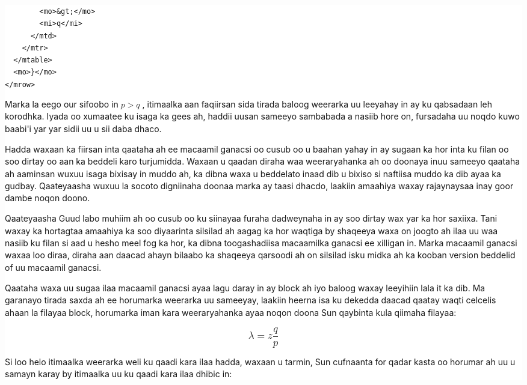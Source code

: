             <mo>&gt;</mo>
            <mi>q</mi>
          </mtd>
        </mtr>
      </mtable>
      <mo>}</mo>
    </mrow>
  </mstyle>
</math>

Marka la eego our sifoobo in
<math xmlns="http://www.w3.org/1998/Math/MathML">
  <mi>p</mi>
  <mo>&#x003E;</mo>
  <mi>q</mi>
</math>
, itimaalka aan faqiirsan sida tirada baloog weerarka uu leeyahay in ay ku qabsadaan leh
korodhka. Iyada oo xumaatee ku isaga ka gees ah, haddii uusan sameeyo sambabada a nasiib
hore on, fursadaha uu noqdo kuwo baabi'i yar yar sidii uu u sii daba dhaco.

Hadda waxaan ka fiirsan inta qaataha ah ee macaamil ganacsi oo cusub oo u baahan yahay in
ay sugaan ka hor inta ku filan oo soo dirtay oo aan ka beddeli karo turjumidda. Waxaan u
qaadan diraha waa weeraryahanka ah oo doonaya inuu sameeyo qaataha ah aaminsan wuxuu
isaga bixisay in muddo ah, ka dibna waxa u beddelato inaad dib u bixiso si naftiisa muddo ka
dib ayaa ka gudbay. Qaateyaasha wuxuu la socoto digniinaha doonaa marka ay taasi dhacdo,
laakiin amaahiya waxay rajaynaysaa inay goor dambe noqon doono.

Qaateyaasha Guud labo muhiim ah oo cusub oo ku siinayaa furaha dadweynaha in ay soo
dirtay wax yar ka hor saxiixa. Tani waxay ka hortagtaa amaahiya ka soo diyaarinta silsilad ah
aagag ka hor waqtiga by shaqeeya waxa on joogto ah ilaa uu waa nasiib ku filan si aad u hesho
meel fog ka hor, ka dibna toogashadiisa macaamilka ganacsi ee xilligan in. Marka macaamil
ganacsi waxaa loo diraa, diraha aan daacad ahayn bilaabo ka shaqeeya qarsoodi ah on silsilad
isku midka ah ka kooban version beddelid of uu macaamil ganacsi.

Qaataha waxa uu sugaa ilaa macaamil ganacsi ayaa lagu daray in ay block ah iyo baloog
waxay leeyihiin lala it ka dib. Ma garanayo tirada saxda ah ee horumarka weerarka uu
sameeyay, laakiin heerna isa ku dekedda daacad qaatay waqti celcelis ahaan la filayaa block,
horumarka iman kara weeraryahanka ayaa noqon doona Sun qaybinta kula qiimaha filayaa:

<math xmlns="http://www.w3.org/1998/Math/MathML" display="block">
  <mstyle mathsize="1.2em">
    <mi>&#x03BB;<!-- λ --></mi>
    <mo>=</mo>
    <mi>z</mi>
    <mfrac>
      <mi>q</mi>
      <mi>p</mi>
    </mfrac>
  </mstyle>
</math>

Si loo helo itimaalka weerarka weli ku qaadi kara ilaa hadda, waxaan u tarmin, Sun cufnaanta
for qadar kasta oo horumar ah uu u samayn karay by itimaalka uu ku qaadi kara ilaa dhibic in:
